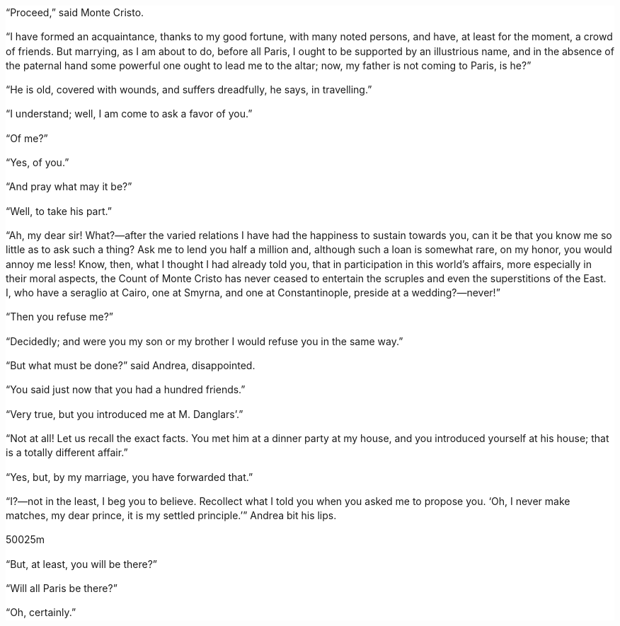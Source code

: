 “Proceed,” said Monte Cristo.

“I have formed an acquaintance, thanks to my good fortune, with many
noted persons, and have, at least for the moment, a crowd of friends.
But marrying, as I am about to do, before all Paris, I ought to be
supported by an illustrious name, and in the absence of the paternal
hand some powerful one ought to lead me to the altar; now, my father is
not coming to Paris, is he?”

“He is old, covered with wounds, and suffers dreadfully, he says, in
travelling.”

“I understand; well, I am come to ask a favor of you.”

“Of me?”

“Yes, of you.”

“And pray what may it be?”

“Well, to take his part.”

“Ah, my dear sir! What?—after the varied relations I have had the
happiness to sustain towards you, can it be that you know me so little
as to ask such a thing? Ask me to lend you half a million and, although
such a loan is somewhat rare, on my honor, you would annoy me less!
Know, then, what I thought I had already told you, that in participation
in this world’s affairs, more especially in their moral aspects, the
Count of Monte Cristo has never ceased to entertain the scruples and
even the superstitions of the East. I, who have a seraglio at Cairo, one
at Smyrna, and one at Constantinople, preside at a wedding?—never!”

“Then you refuse me?”

“Decidedly; and were you my son or my brother I would refuse you in the
same way.”

“But what must be done?” said Andrea, disappointed.

“You said just now that you had a hundred friends.”

“Very true, but you introduced me at M. Danglars’.”

“Not at all! Let us recall the exact facts. You met him at a dinner
party at my house, and you introduced yourself at his house; that is a
totally different affair.”

“Yes, but, by my marriage, you have forwarded that.”

“I?—not in the least, I beg you to believe. Recollect what I told you
when you asked me to propose you. ‘Oh, I never make matches, my dear
prince, it is my settled principle.’” Andrea bit his lips.

50025m


“But, at least, you will be there?”

“Will all Paris be there?”

“Oh, certainly.”
